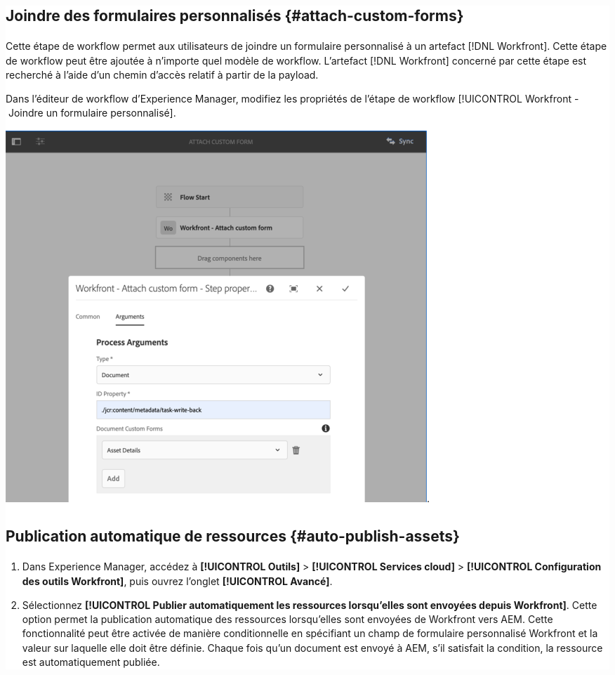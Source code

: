 ## Joindre des formulaires personnalisés {#attach-custom-forms}

Cette étape de workflow permet aux utilisateurs de joindre un formulaire personnalisé à un artefact [!DNL Workfront]. Cette étape de workflow peut être ajoutée à n’importe quel modèle de workflow. L’artefact [!DNL Workfront] concerné par cette étape est recherché à l’aide d’un chemin d’accès relatif à partir de la payload.

Dans l’éditeur de workflow d’Experience Manager, modifiez les propriétés de l’étape de workflow [!UICONTROL Workfront - Joindre un formulaire personnalisé].

![formulaires personnalisés](/help/assets/assets/wf-custom-forms.png).

## Publication automatique de ressources {#auto-publish-assets}

1. Dans Experience Manager, accédez à **[!UICONTROL Outils]** > **[!UICONTROL Services cloud]** > **[!UICONTROL Configuration des outils Workfront]**, puis ouvrez l’onglet **[!UICONTROL Avancé]**.

1. Sélectionnez **[!UICONTROL Publier automatiquement les ressources lorsqu’elles sont envoyées depuis Workfront]**. Cette option permet la publication automatique des ressources lorsqu’elles sont envoyées de Workfront vers AEM. Cette fonctionnalité peut être activée de manière conditionnelle en spécifiant un champ de formulaire personnalisé Workfront et la valeur sur laquelle elle doit être définie. Chaque fois qu’un document est envoyé à AEM, s’il satisfait la condition, la ressource est automatiquement publiée.
